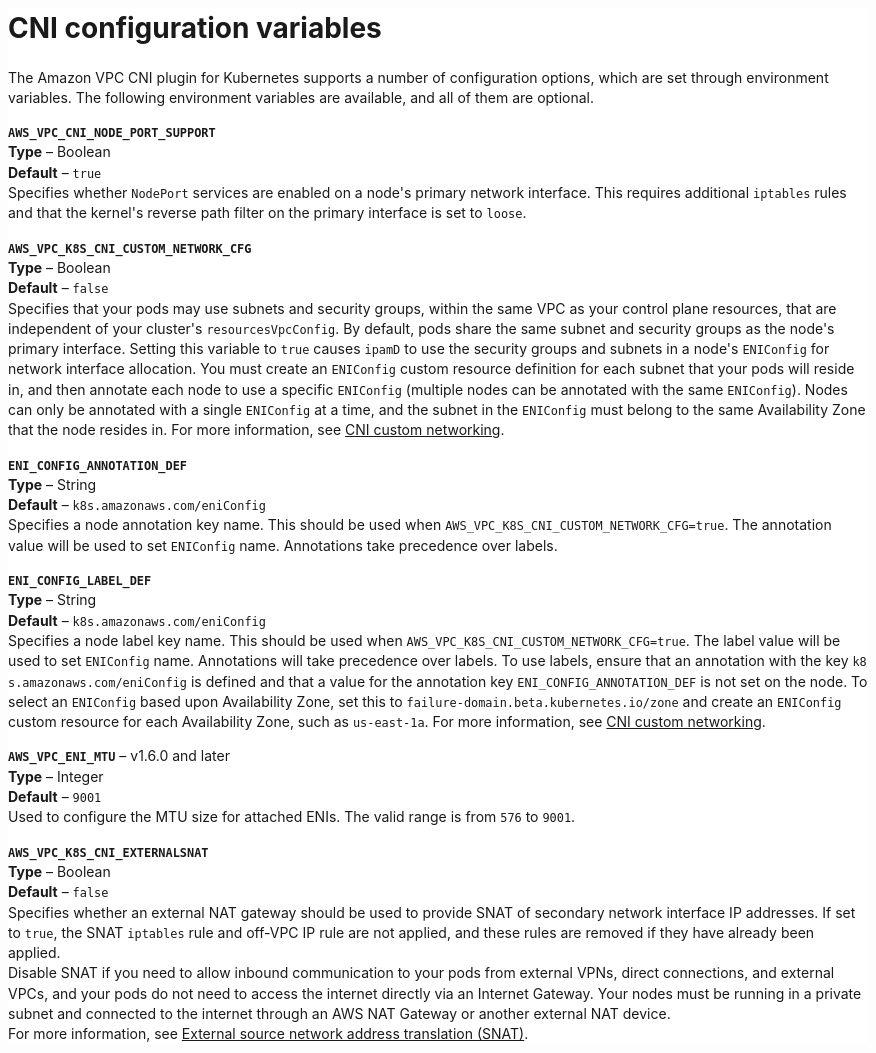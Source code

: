 # CNI configuration variables<a name="cni-env-vars"></a>

The Amazon VPC CNI plugin for Kubernetes supports a number of configuration options, which are set through environment variables\. The following environment variables are available, and all of them are optional\. 

**`AWS_VPC_CNI_NODE_PORT_SUPPORT`**  
**Type** – Boolean  
**Default** – `true`  
Specifies whether `NodePort` services are enabled on a node's primary network interface\. This requires additional `iptables` rules and that the kernel's reverse path filter on the primary interface is set to `loose`\.

**`AWS_VPC_K8S_CNI_CUSTOM_NETWORK_CFG`**  
**Type** – Boolean  
**Default** – `false`  
Specifies that your pods may use subnets and security groups, within the same VPC as your control plane resources, that are independent of your cluster's `resourcesVpcConfig`\. By default, pods share the same subnet and security groups as the node's primary interface\. Setting this variable to `true` causes `ipamD` to use the security groups and subnets in a node's `ENIConfig` for network interface allocation\. You must create an `ENIConfig` custom resource definition for each subnet that your pods will reside in, and then annotate each node to use a specific `ENIConfig` \(multiple nodes can be annotated with the same `ENIConfig`\)\. Nodes can only be annotated with a single `ENIConfig` at a time, and the subnet in the `ENIConfig` must belong to the same Availability Zone that the node resides in\. For more information, see [CNI custom networking](cni-custom-network.md)\.

**`ENI_CONFIG_ANNOTATION_DEF`**  
**Type** – String  
**Default** – `k8s.amazonaws.com/eniConfig`  
Specifies a node annotation key name\. This should be used when `AWS_VPC_K8S_CNI_CUSTOM_NETWORK_CFG=true`\. The annotation value will be used to set `ENIConfig` name\. Annotations take precedence over labels\.

**`ENI_CONFIG_LABEL_DEF`**  
**Type** – String  
**Default** – `k8s.amazonaws.com/eniConfig`  
Specifies a node label key name\. This should be used when `AWS_VPC_K8S_CNI_CUSTOM_NETWORK_CFG=true`\. The label value will be used to set `ENIConfig` name\. Annotations will take precedence over labels\. To use labels, ensure that an annotation with the key `k8s.amazonaws.com/eniConfig` is defined and that a value for the annotation key `ENI_CONFIG_ANNOTATION_DEF` is not set on the node\. To select an `ENIConfig` based upon Availability Zone, set this to `failure-domain.beta.kubernetes.io/zone` and create an `ENIConfig` custom resource for each Availability Zone, such as `us-east-1a`\. For more information, see [CNI custom networking](cni-custom-network.md)\.

**`AWS_VPC_ENI_MTU`** – v1\.6\.0 and later  
**Type** – Integer  
**Default** – `9001`  
Used to configure the MTU size for attached ENIs\. The valid range is from `576` to `9001`\.

**`AWS_VPC_K8S_CNI_EXTERNALSNAT`**  
**Type** – Boolean  
**Default** – `false`  
Specifies whether an external NAT gateway should be used to provide SNAT of secondary network interface IP addresses\. If set to `true`, the SNAT `iptables` rule and off\-VPC IP rule are not applied, and these rules are removed if they have already been applied\.  
Disable SNAT if you need to allow inbound communication to your pods from external VPNs, direct connections, and external VPCs, and your pods do not need to access the internet directly via an Internet Gateway\. Your nodes must be running in a private subnet and connected to the internet through an AWS NAT Gateway or another external NAT device\.  
For more information, see [External source network address translation \(SNAT\)](external-snat.md)\.
